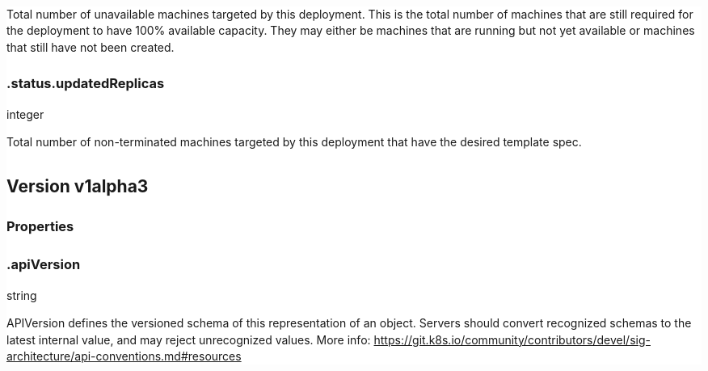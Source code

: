 </div>

<div class="property-description">
<p>Total number of unavailable machines targeted by this deployment. This is the total number of machines that are still required for the deployment to have 100% available capacity. They may either be machines that are running but not yet available or machines that still have not been created.</p>

</div>

</div>
</div>

<div class="property depth-1">
<div class="property-header">
<h3 class="property-path" id="v1alpha2-.status.updatedReplicas">.status.updatedReplicas</h3>
</div>
<div class="property-body">
<div class="property-meta">
<span class="property-type">integer</span>

</div>

<div class="property-description">
<p>Total number of non-terminated machines targeted by this deployment that have the desired template spec.</p>

</div>

</div>
</div>





</div>

<div class="crd-schema-version">
<h2 id="v1alpha3">Version v1alpha3</h2>



<h3 id="property-details-v1alpha3">Properties</h3>


<div class="property depth-0">
<div class="property-header">
<h3 class="property-path" id="v1alpha3-.apiVersion">.apiVersion</h3>
</div>
<div class="property-body">
<div class="property-meta">
<span class="property-type">string</span>

</div>

<div class="property-description">
<p>APIVersion defines the versioned schema of this representation of an object. Servers should convert recognized schemas to the latest internal value, and may reject unrecognized values. More info: <a href="https://git.k8s.io/community/contributors/devel/sig-architecture/api-conventions.md#resources">https://git.k8s.io/community/contributors/devel/sig-architecture/api-conventions.md#resources</a></p>
